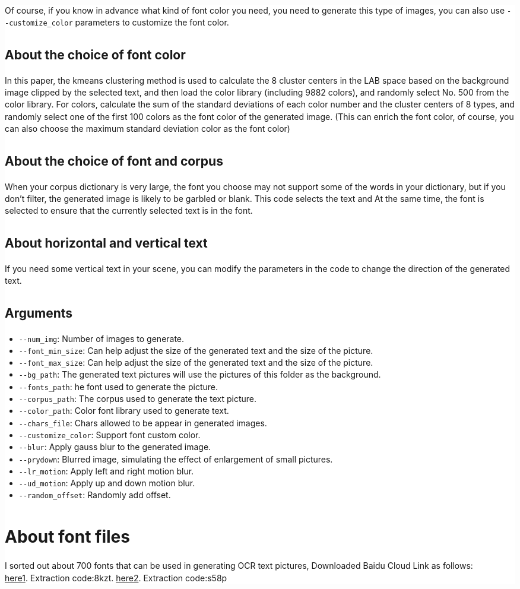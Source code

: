 
Of course, if you know in advance what kind of font color you need, you need to generate this type of images, 
you can also use `--customize_color` parameters to customize the font color.


## About the choice of font color
In this paper, the kmeans clustering method is used to calculate the 8 cluster centers in the LAB space 
based on the background image clipped by the selected text, and then load the color library (including 9882 colors), 
and randomly select No. 500 from the color library. For colors, calculate the sum of the standard deviations of each color
 number and the cluster centers of 8 types, and randomly select one of the first 100 colors as the font color of the generated image. 
 (This can enrich the font color, of course, you can also choose the maximum standard deviation color as the font color)

## About the choice of font and corpus
When your corpus dictionary is very large, the font you choose may not support some of the words in your dictionary,
but if you don’t filter, the generated image is likely to be garbled or blank. This code selects the text and At the same time,
the font is selected to ensure that the currently selected text is in the font.


## About horizontal and vertical text
If you need some vertical text in your scene, you can modify the parameters in the code to change the direction of the generated text.

## Arguments
* `--num_img`: Number of images to generate.
* `--font_min_size`: Can help adjust the size of the generated text and the size of the picture.
* `--font_max_size`: Can help adjust the size of the generated text and the size of the picture.
* `--bg_path`: The generated text pictures will use the pictures of this folder as the background.
* `--fonts_path`: he font used to generate the picture.
* `--corpus_path`: The corpus used to generate the text picture.
* `--color_path`: Color font library used to generate text.
* `--chars_file`: Chars allowed to be appear in generated images.
* `--customize_color`: Support font custom color.
* `--blur`: Apply gauss blur to the generated image.
* `--prydown`: Blurred image, simulating the effect of enlargement of small pictures.
* `--lr_motion`: Apply left and right motion blur.
* `--ud_motion`: Apply up and down motion blur.
* `--random_offset`: Randomly add offset.


# About font files
I sorted out about 700 fonts that can be used in generating OCR text pictures,
Downloaded Baidu Cloud Link as follows:<br>
 [here1](https://pan.baidu.com/s/1dRp70rEVeauu9rWB7bfGZw). Extraction code:8kzt.   [here2](https://pan.baidu.com/s/1aHkYSxactHm4u5eEiqHDAA). Extraction code:s58p
